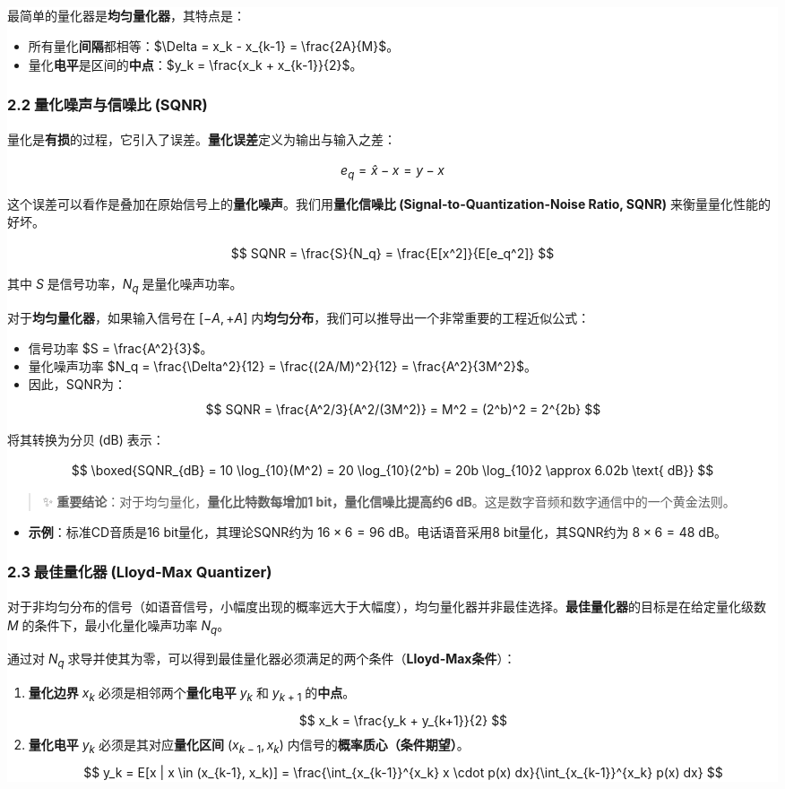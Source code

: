最简单的量化器是**均匀量化器**，其特点是：
*   所有量化**间隔**都相等：$\Delta = x_k - x_{k-1} = \frac{2A}{M}$。
*   量化**电平**是区间的**中点**：$y_k = \frac{x_k + x_{k-1}}{2}$。



### 2.2 量化噪声与信噪比 (SQNR)

量化是**有损**的过程，它引入了误差。**量化误差**定义为输出与输入之差：

$$
e_q = \hat{x} - x = y - x
$$

这个误差可以看作是叠加在原始信号上的**量化噪声**。我们用**量化信噪比 (Signal-to-Quantization-Noise Ratio, SQNR)** 来衡量量化性能的好坏。

$$
SQNR = \frac{S}{N_q} = \frac{E[x^2]}{E[e_q^2]}
$$

其中 $S$ 是信号功率，$N_q$ 是量化噪声功率。

对于**均匀量化器**，如果输入信号在 $[-A, +A]$ 内**均匀分布**，我们可以推导出一个非常重要的工程近似公式：

*   信号功率 $S = \frac{A^2}{3}$。
*   量化噪声功率 $N_q = \frac{\Delta^2}{12} = \frac{(2A/M)^2}{12} = \frac{A^2}{3M^2}$。
*   因此，SQNR为：
    $$
    SQNR = \frac{A^2/3}{A^2/(3M^2)} = M^2 = (2^b)^2 = 2^{2b}
    $$

将其转换为分贝 (dB) 表示：

$$
\boxed{SQNR_{dB} = 10 \log_{10}(M^2) = 20 \log_{10}(2^b) = 20b \log_{10}2 \approx 6.02b \text{ dB}}
$$

> ✨ **重要结论**：对于均匀量化，**量化比特数每增加1 bit，量化信噪比提高约6 dB**。这是数字音频和数字通信中的一个黄金法则。

*   **示例**：标准CD音质是16 bit量化，其理论SQNR约为 $16 \times 6 = 96$ dB。电话语音采用8 bit量化，其SQNR约为 $8 \times 6 = 48$ dB。

### 2.3 最佳量化器 (Lloyd-Max Quantizer)

对于非均匀分布的信号（如语音信号，小幅度出现的概率远大于大幅度），均匀量化器并非最佳选择。**最佳量化器**的目标是在给定量化级数 $M$ 的条件下，最小化量化噪声功率 $N_q$。

通过对 $N_q$ 求导并使其为零，可以得到最佳量化器必须满足的两个条件（**Lloyd-Max条件**）：

1.  **量化边界** $x_k$ 必须是相邻两个**量化电平** $y_k$ 和 $y_{k+1}$ 的**中点**。
    $$
    x_k = \frac{y_k + y_{k+1}}{2}
    $$
2.  **量化电平** $y_k$ 必须是其对应**量化区间** $(x_{k-1}, x_k)$ 内信号的**概率质心（条件期望）**。
    $$
    y_k = E[x | x \in (x_{k-1}, x_k)] = \frac{\int_{x_{k-1}}^{x_k} x \cdot p(x) dx}{\int_{x_{k-1}}^{x_k} p(x) dx}
    $$
